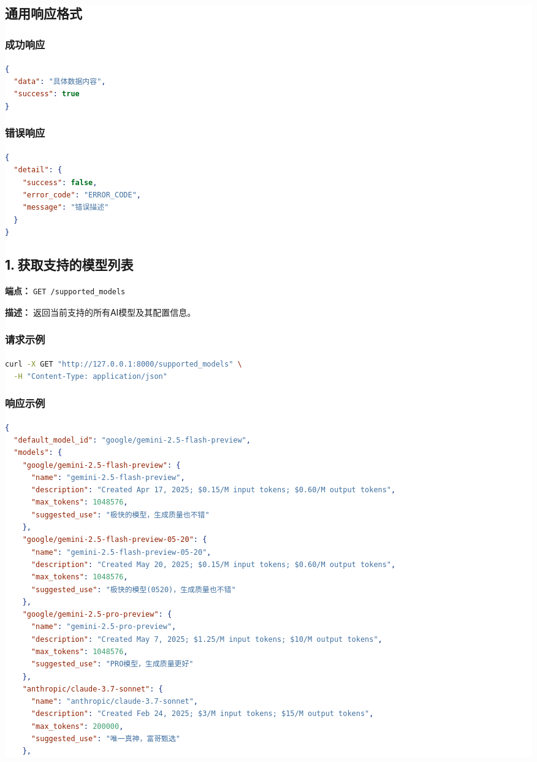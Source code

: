 ## 通用响应格式

### 成功响应
```json
{
  "data": "具体数据内容",
  "success": true
}
```

### 错误响应
```json
{
  "detail": {
    "success": false,
    "error_code": "ERROR_CODE",
    "message": "错误描述"
  }
}
```

## 1. 获取支持的模型列表

**端点：** `GET /supported_models`

**描述：** 返回当前支持的所有AI模型及其配置信息。

### 请求示例

```bash
curl -X GET "http://127.0.0.1:8000/supported_models" \
  -H "Content-Type: application/json"
```

### 响应示例

```json
{
  "default_model_id": "google/gemini-2.5-flash-preview",
  "models": {
    "google/gemini-2.5-flash-preview": {
      "name": "gemini-2.5-flash-preview",
      "description": "Created Apr 17, 2025; $0.15/M input tokens; $0.60/M output tokens",
      "max_tokens": 1048576,
      "suggested_use": "极快的模型，生成质量也不错"
    },
    "google/gemini-2.5-flash-preview-05-20": {
      "name": "gemini-2.5-flash-preview-05-20",
      "description": "Created May 20, 2025; $0.15/M input tokens; $0.60/M output tokens",
      "max_tokens": 1048576,
      "suggested_use": "极快的模型(0520)，生成质量也不错"
    },
    "google/gemini-2.5-pro-preview": {
      "name": "gemini-2.5-pro-preview",
      "description": "Created May 7, 2025; $1.25/M input tokens; $10/M output tokens",
      "max_tokens": 1048576,
      "suggested_use": "PRO模型，生成质量更好"
    },
    "anthropic/claude-3.7-sonnet": {
      "name": "anthropic/claude-3.7-sonnet",
      "description": "Created Feb 24, 2025; $3/M input tokens; $15/M output tokens",
      "max_tokens": 200000,
      "suggested_use": "唯一真神，富哥甄选"
    },
```